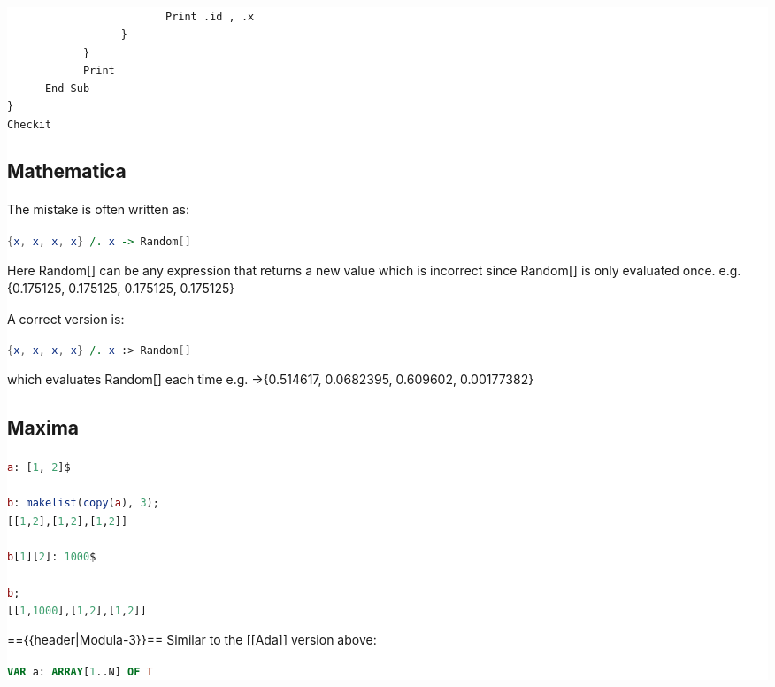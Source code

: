 ```M2000 Interpreter
                         Print .id , .x
                  }
            }
            Print
      End Sub
}
Checkit

```



## Mathematica

The mistake is often written as:

```Mathematica
{x, x, x, x} /. x -> Random[]
```


Here Random[] can be any expression that returns a new value which is incorrect since Random[] is only evaluated once. e.g.
{0.175125, 0.175125, 0.175125, 0.175125}

A correct version is:


```Mathematica
{x, x, x, x} /. x :> Random[]
```

 
which evaluates Random[] each time e.g.
->{0.514617, 0.0682395, 0.609602, 0.00177382}


## Maxima


```maxima
a: [1, 2]$

b: makelist(copy(a), 3);
[[1,2],[1,2],[1,2]]

b[1][2]: 1000$

b;
[[1,1000],[1,2],[1,2]]
```


=={{header|Modula-3}}==
Similar to the [[Ada]] version above:

```modula3
VAR a: ARRAY[1..N] OF T
```
